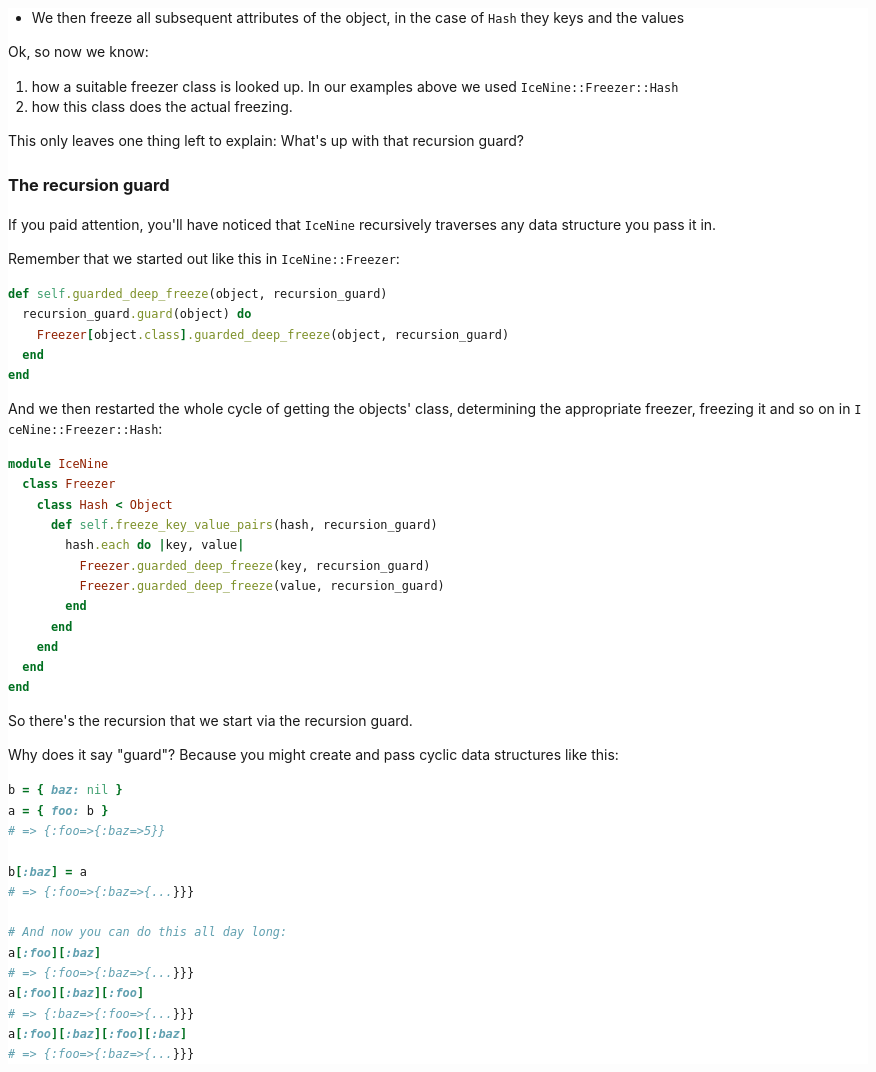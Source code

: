 - We then freeze all subsequent attributes of the object, in the case of `Hash` they keys and the values

Ok, so now we know:

1. how a suitable freezer class is looked up. In our examples above we used `IceNine::Freezer::Hash`
2. how this class does the actual freezing.

This only leaves one thing left to explain: What's up with that recursion guard?

### The recursion guard

If you paid attention, you'll have noticed that `IceNine` recursively traverses any data structure you pass it in.

Remember that we started out like this in `IceNine::Freezer`:

```Ruby
def self.guarded_deep_freeze(object, recursion_guard)
  recursion_guard.guard(object) do
    Freezer[object.class].guarded_deep_freeze(object, recursion_guard)
  end
end
```

And we then restarted the whole cycle of getting the objects' class, determining the appropriate freezer, freezing it and so on in `IceNine::Freezer::Hash`:

```Ruby
module IceNine
  class Freezer
    class Hash < Object
      def self.freeze_key_value_pairs(hash, recursion_guard)
        hash.each do |key, value|
          Freezer.guarded_deep_freeze(key, recursion_guard)
          Freezer.guarded_deep_freeze(value, recursion_guard)
        end
      end
    end
  end
end
```

So there's the recursion that we start via the recursion guard.

Why does it say "guard"?
Because you might create and pass cyclic data structures like this:

```Ruby
b = { baz: nil }
a = { foo: b }
# => {:foo=>{:baz=>5}}

b[:baz] = a
# => {:foo=>{:baz=>{...}}}

# And now you can do this all day long:
a[:foo][:baz]
# => {:foo=>{:baz=>{...}}}
a[:foo][:baz][:foo]
# => {:baz=>{:foo=>{...}}}
a[:foo][:baz][:foo][:baz]
# => {:foo=>{:baz=>{...}}}
```
